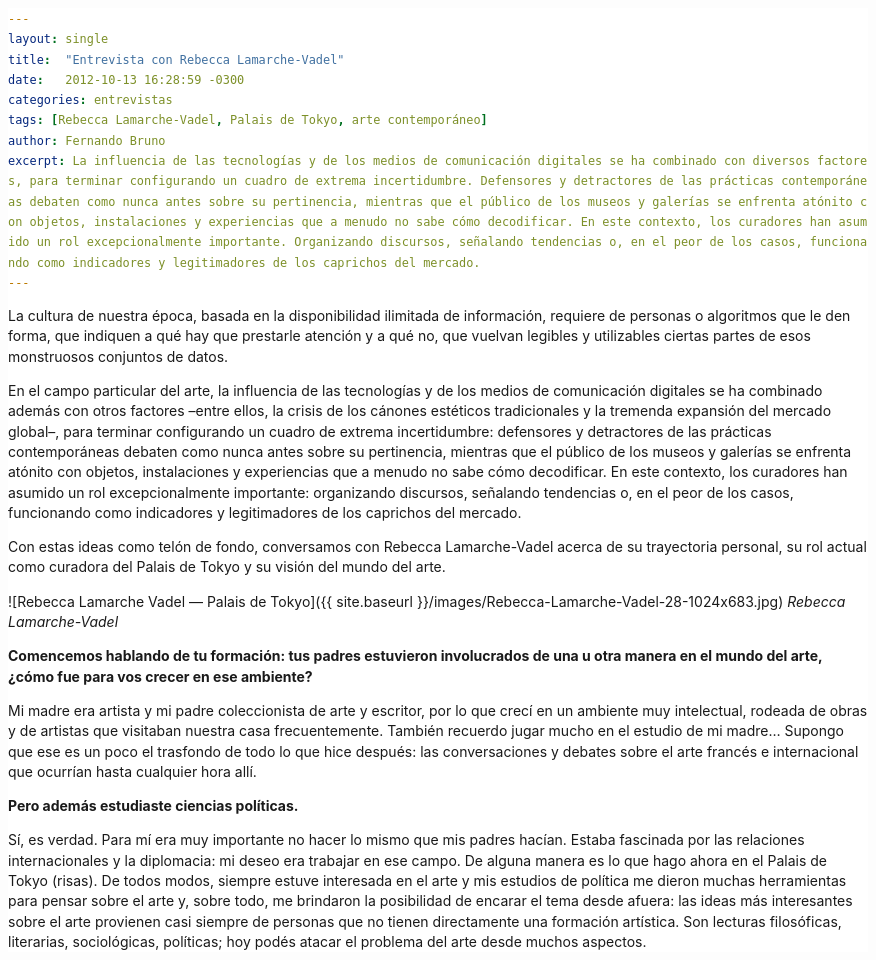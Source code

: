 ```yaml
---
layout: single
title:  "Entrevista con Rebecca Lamarche-Vadel"
date:   2012-10-13 16:28:59 -0300
categories: entrevistas
tags: [Rebecca Lamarche-Vadel, Palais de Tokyo, arte contemporáneo]
author: Fernando Bruno
excerpt: La influencia de las tecnologías y de los medios de comunicación digitales se ha combinado con diversos factores, para terminar configurando un cuadro de extrema incertidumbre. Defensores y detractores de las prácticas contemporáneas debaten como nunca antes sobre su pertinencia, mientras que el público de los museos y galerías se enfrenta atónito con objetos, instalaciones y experiencias que a menudo no sabe cómo decodificar. En este contexto, los curadores han asumido un rol excepcionalmente importante. Organizando discursos, señalando tendencias o, en el peor de los casos, funcionando como indicadores y legitimadores de los caprichos del mercado.
---
```


La cultura de nuestra época, basada en la disponibilidad ilimitada de información, requiere de personas o algoritmos que le den forma, que indiquen a qué hay que prestarle atención y a qué no, que vuelvan legibles y utilizables ciertas partes de esos monstruosos conjuntos de datos.

En el campo particular del arte, la influencia de las tecnologías y de los medios de comunicación digitales se ha combinado además con otros factores –entre ellos, la crisis de los cánones estéticos tradicionales y la tremenda expansión del mercado global–, para terminar configurando un cuadro de extrema incertidumbre: defensores y detractores de las prácticas contemporáneas debaten como nunca antes sobre su pertinencia, mientras que el público de los museos y galerías se enfrenta atónito con objetos, instalaciones y experiencias que a menudo no sabe cómo decodificar. En este contexto, los curadores han asumido un rol excepcionalmente importante: organizando discursos, señalando tendencias o, en el peor de los casos, funcionando como indicadores y legitimadores de los caprichos del mercado.

Con estas ideas como telón de fondo, conversamos con Rebecca Lamarche-Vadel acerca de su trayectoria personal, su rol actual como curadora del Palais de Tokyo y su visión del mundo del arte.

![Rebecca Lamarche Vadel — Palais de Tokyo]({{ site.baseurl }}/images/Rebecca-Lamarche-Vadel-28-1024x683.jpg)
*Rebecca Lamarche-Vadel*

**Comencemos hablando de tu formación: tus padres estuvieron involucrados de una u otra manera en el mundo del arte, ¿cómo fue para vos crecer en ese ambiente?**

Mi madre era artista y mi padre coleccionista de arte y escritor, por lo que crecí en un ambiente muy intelectual, rodeada de obras y de artistas que visitaban nuestra casa frecuentemente. También recuerdo jugar mucho en el estudio de mi madre… Supongo que ese es un poco el trasfondo de todo lo que hice después: las conversaciones y debates sobre el arte francés e internacional que ocurrían hasta cualquier hora allí.

**Pero además estudiaste ciencias políticas.**

Sí, es verdad. Para mí era muy importante no hacer lo mismo que mis padres hacían. Estaba fascinada por las relaciones internacionales y la diplomacia: mi deseo era trabajar en ese campo. De alguna manera es lo que hago ahora en el Palais de Tokyo (risas). De todos modos, siempre estuve interesada en el arte y mis estudios de política me dieron muchas herramientas para pensar sobre el arte y, sobre todo, me brindaron la posibilidad de encarar el tema desde afuera: las ideas más interesantes sobre el arte provienen casi siempre de personas que no tienen directamente una formación artística. Son lecturas filosóficas, literarias, sociológicas, políticas; hoy podés atacar el problema del arte desde muchos aspectos.
